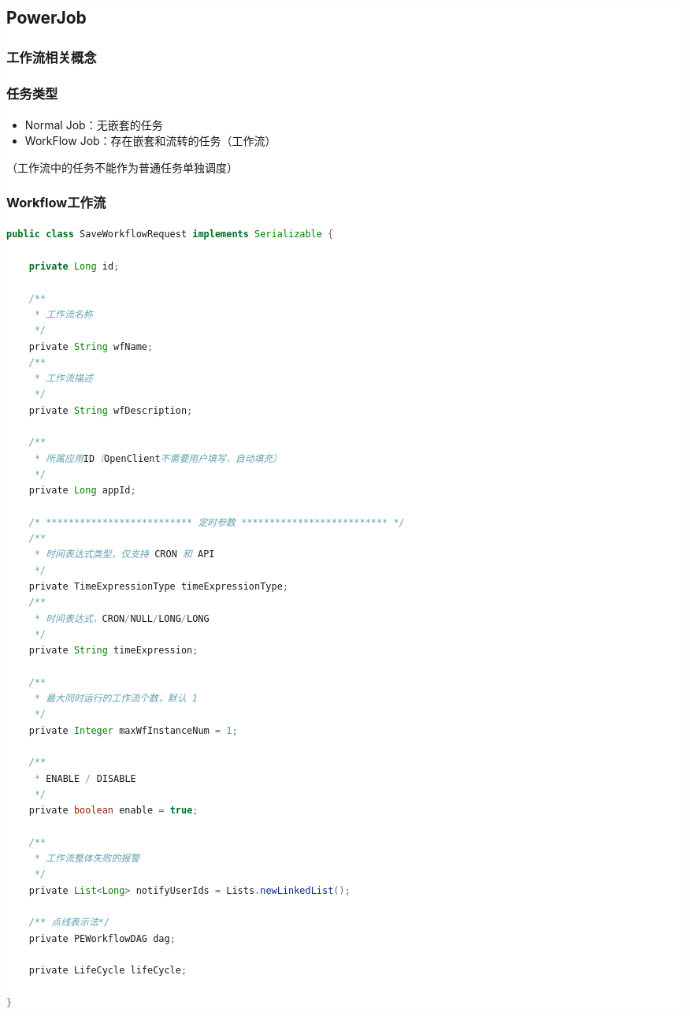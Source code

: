 ## **PowerJob**

### **工作流相关概念**

### **任务类型**

- Normal Job：无嵌套的任务
- WorkFlow Job：存在嵌套和流转的任务（工作流）

（工作流中的任务不能作为普通任务单独调度）

### **Workflow工作流**

```java
public class SaveWorkflowRequest implements Serializable {

    private Long id;

    /**
     * 工作流名称
     */
    private String wfName;
    /**
     * 工作流描述
     */
    private String wfDescription;

    /**
     * 所属应用ID（OpenClient不需要用户填写，自动填充）
     */
    private Long appId;

    /* ************************** 定时参数 ************************** */
    /**
     * 时间表达式类型，仅支持 CRON 和 API
     */
    private TimeExpressionType timeExpressionType;
    /**
     * 时间表达式，CRON/NULL/LONG/LONG
     */
    private String timeExpression;

    /**
     * 最大同时运行的工作流个数，默认 1
     */
    private Integer maxWfInstanceNum = 1;

    /**
     * ENABLE / DISABLE
     */
    private boolean enable = true;

    /**
     * 工作流整体失败的报警
     */
    private List<Long> notifyUserIds = Lists.newLinkedList();

    /** 点线表示法*/
    private PEWorkflowDAG dag;

    private LifeCycle lifeCycle;

}
```